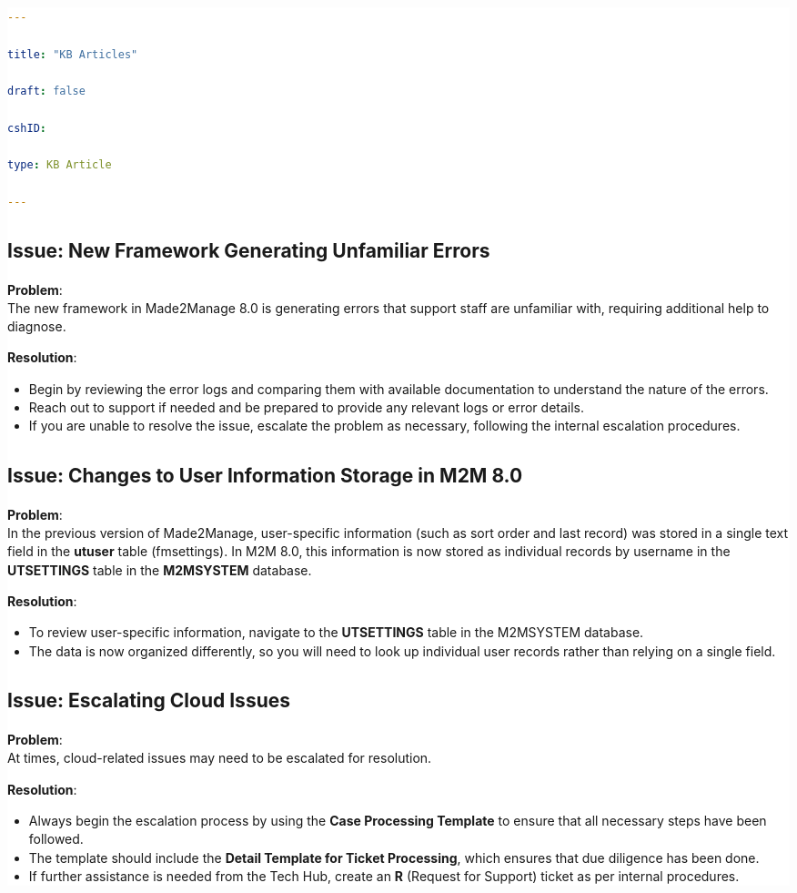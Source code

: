 ```yaml
---

title: "KB Articles"

draft: false

cshID:

type: KB Article

---
```



## Issue: New Framework Generating Unfamiliar Errors

**Problem**:  
The new framework in Made2Manage 8.0 is generating errors that support staff are unfamiliar with, requiring additional help to diagnose.

**Resolution**:

-   Begin by reviewing the error logs and comparing them with available documentation to understand the nature of the errors.
-   Reach out to support if needed and be prepared to provide any relevant logs or error details.
-   If you are unable to resolve the issue, escalate the problem as necessary, following the internal escalation procedures.

## Issue: Changes to User Information Storage in M2M 8.0

**Problem**:  
In the previous version of Made2Manage, user-specific information (such as sort order and last record) was stored in a single text field in the **utuser** table (fmsettings). In M2M 8.0, this information is now stored as individual records by username in the **UTSETTINGS** table in the **M2MSYSTEM** database.

**Resolution**:

-   To review user-specific information, navigate to the **UTSETTINGS** table in the M2MSYSTEM database.
-   The data is now organized differently, so you will need to look up individual user records rather than relying on a single field.

## Issue: Escalating Cloud Issues

**Problem**:  
At times, cloud-related issues may need to be escalated for resolution.

**Resolution**:

-   Always begin the escalation process by using the **Case Processing Template** to ensure that all necessary steps have been followed.
-   The template should include the **Detail Template for Ticket Processing**, which ensures that due diligence has been done.
-   If further assistance is needed from the Tech Hub, create an **R** (Request for Support) ticket as per internal procedures.
